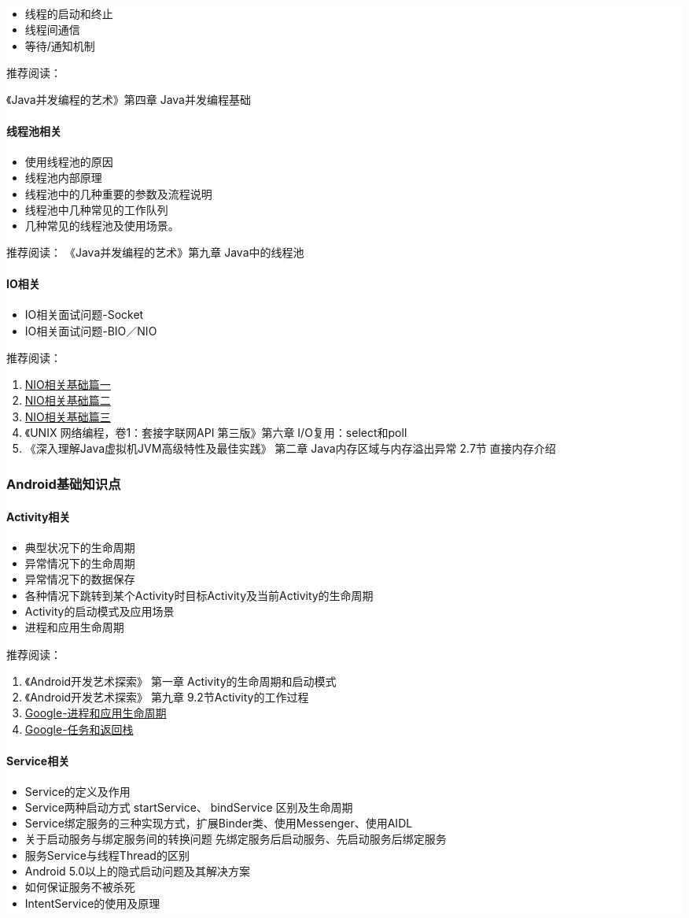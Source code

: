 - 线程的启动和终止
- 线程间通信
- 等待/通知机制

推荐阅读：

《Java并发编程的艺术》第四章 Java并发编程基础

#### 线程池相关

- 使用线程池的原因
- 线程池内部原理
- 线程池中的几种重要的参数及流程说明
- 线程池中几种常见的工作队列
- 几种常见的线程池及使用场景。

推荐阅读：
《Java并发编程的艺术》第九章 Java中的线程池

#### IO相关

- IO相关面试问题-Socket
- IO相关面试问题-BIO／NIO

推荐阅读：

1. [NIO相关基础篇一](https://blog.csdn.net/lirenzuo/article/details/78764696)
1. [NIO相关基础篇二](https://blog.csdn.net/lirenzuo/article/details/78838717)
1. [NIO相关基础篇三](https://blog.csdn.net/lirenzuo/article/details/78898430)
1. 《UNIX 网络编程，卷1：套接字联网API 第三版》第六章 I/O复用：select和poll
1. 《深入理解Java虚拟机JVM高级特性及最佳实践》 第二章 Java内存区域与内存溢出异常 2.7节 直接内存介绍

### Android基础知识点

#### Activity相关

- 典型状况下的生命周期
- 异常情况下的生命周期
- 异常情况下的数据保存
- 各种情况下跳转到某个Activity时目标Activity及当前Activity的生命周期
- Activity的启动模式及应用场景
- 进程和应用生命周期

推荐阅读：

1. 《Android开发艺术探索》 第一章 Activity的生命周期和启动模式
1. 《Android开发艺术探索》 第九章 9.2节Activity的工作过程
1. [Google-进程和应用生命周期](https://developer.android.google.cn/guide/components/activities/process-lifecycle)
1. [Google-任务和返回栈](https://developer.android.google.cn/guide/components/activities/tasks-and-back-stack)

#### Service相关

- Service的定义及作用
- Service两种启动方式  startService、 bindService 区别及生命周期
- Service绑定服务的三种实现方式，扩展Binder类、使用Messenger、使用AIDL
- 关于启动服务与绑定服务间的转换问题 先绑定服务后启动服务、先启动服务后绑定服务
- 服务Service与线程Thread的区别
- Android 5.0以上的隐式启动问题及其解决方案
- 如何保证服务不被杀死
- IntentService的使用及原理
